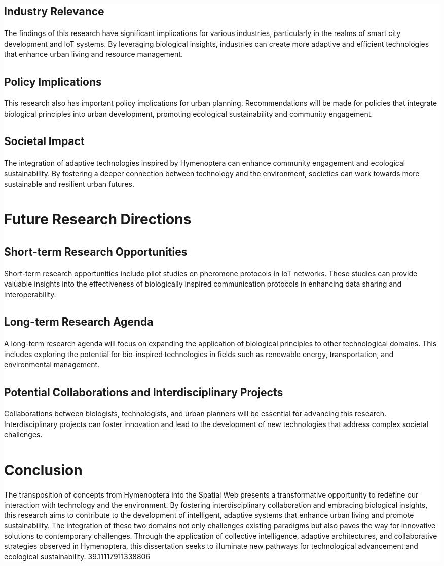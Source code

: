 ## Industry Relevance

The findings of this research have significant implications for various industries, particularly in the realms of smart city development and IoT systems. By leveraging biological insights, industries can create more adaptive and efficient technologies that enhance urban living and resource management.

## Policy Implications

This research also has important policy implications for urban planning. Recommendations will be made for policies that integrate biological principles into urban development, promoting ecological sustainability and community engagement.

## Societal Impact

The integration of adaptive technologies inspired by Hymenoptera can enhance community engagement and ecological sustainability. By fostering a deeper connection between technology and the environment, societies can work towards more sustainable and resilient urban futures.

# Future Research Directions

## Short-term Research Opportunities

Short-term research opportunities include pilot studies on pheromone protocols in IoT networks. These studies can provide valuable insights into the effectiveness of biologically inspired communication protocols in enhancing data sharing and interoperability.

## Long-term Research Agenda

A long-term research agenda will focus on expanding the application of biological principles to other technological domains. This includes exploring the potential for bio-inspired technologies in fields such as renewable energy, transportation, and environmental management.

## Potential Collaborations and Interdisciplinary Projects

Collaborations between biologists, technologists, and urban planners will be essential for advancing this research. Interdisciplinary projects can foster innovation and lead to the development of new technologies that address complex societal challenges.

# Conclusion

The transposition of concepts from Hymenoptera into the Spatial Web presents a transformative opportunity to redefine our interaction with technology and the environment. By fostering interdisciplinary collaboration and embracing biological insights, this research aims to contribute to the development of intelligent, adaptive systems that enhance urban living and promote sustainability. The integration of these two domains not only challenges existing paradigms but also paves the way for innovative solutions to contemporary challenges. Through the application of collective intelligence, adaptive architectures, and collaborative strategies observed in Hymenoptera, this dissertation seeks to illuminate new pathways for technological advancement and ecological sustainability. 39.11117911338806